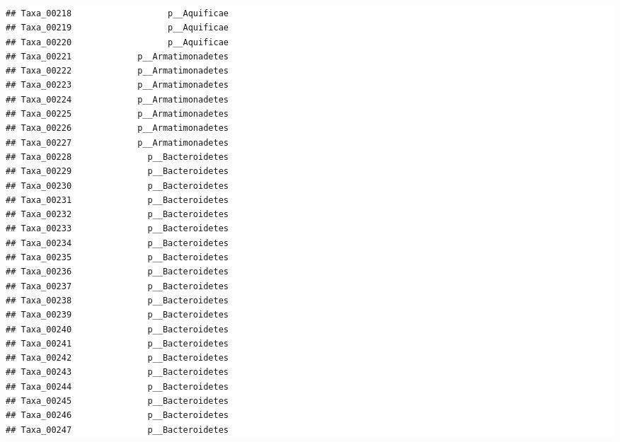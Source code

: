     ## Taxa_00218                   p__Aquificae
    ## Taxa_00219                   p__Aquificae
    ## Taxa_00220                   p__Aquificae
    ## Taxa_00221             p__Armatimonadetes
    ## Taxa_00222             p__Armatimonadetes
    ## Taxa_00223             p__Armatimonadetes
    ## Taxa_00224             p__Armatimonadetes
    ## Taxa_00225             p__Armatimonadetes
    ## Taxa_00226             p__Armatimonadetes
    ## Taxa_00227             p__Armatimonadetes
    ## Taxa_00228               p__Bacteroidetes
    ## Taxa_00229               p__Bacteroidetes
    ## Taxa_00230               p__Bacteroidetes
    ## Taxa_00231               p__Bacteroidetes
    ## Taxa_00232               p__Bacteroidetes
    ## Taxa_00233               p__Bacteroidetes
    ## Taxa_00234               p__Bacteroidetes
    ## Taxa_00235               p__Bacteroidetes
    ## Taxa_00236               p__Bacteroidetes
    ## Taxa_00237               p__Bacteroidetes
    ## Taxa_00238               p__Bacteroidetes
    ## Taxa_00239               p__Bacteroidetes
    ## Taxa_00240               p__Bacteroidetes
    ## Taxa_00241               p__Bacteroidetes
    ## Taxa_00242               p__Bacteroidetes
    ## Taxa_00243               p__Bacteroidetes
    ## Taxa_00244               p__Bacteroidetes
    ## Taxa_00245               p__Bacteroidetes
    ## Taxa_00246               p__Bacteroidetes
    ## Taxa_00247               p__Bacteroidetes